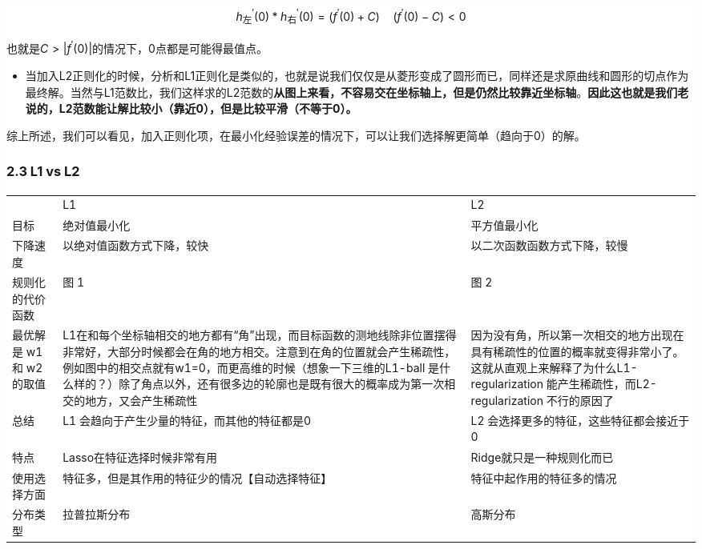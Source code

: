   $$
  h_{\mathrm{左}}^{\prime}(0) * h_{\mathrm{右}}^{\prime}(0)=\left(f^{\prime}(0)+C\right) \quad\left(f^{\prime}(0)-C\right)<0
  $$

  也就是$C>\left|f^{\prime}(0)\right|$的情况下，0点都是可能得最值点。

- 当加入L2正则化的时候，分析和L1正则化是类似的，也就是说我们仅仅是从菱形变成了圆形而已，同样还是求原曲线和圆形的切点作为最终解。当然与L1范数比，我们这样求的L2范数的**从图上来看，不容易交在坐标轴上，但是仍然比较靠近坐标轴**。**因此这也就是我们老说的，L2范数能让解比较小（靠近0），但是比较平滑（不等于0）。** 

综上所述，我们可以看见，加入正则化项，在最小化经验误差的情况下，可以让我们选择解更简单（趋向于0）的解。 

### 2.3 L1 vs L2

<table>
    <tr>
        <td></td>
        <td>L1</td>
        <td>L2</td>
    </tr>
    <tr>
        <td>目标</td>
        <td>绝对值最小化</td>
        <td>平方值最小化</td>
    </tr>
    <tr>
        <td>下降速度</td>
        <td>以绝对值函数方式下降，较快</td>
        <td>以二次函数函数方式下降，较慢</td>
    </tr>
    <tr>
        <td>规则化的代价函数</td>
        <td>图 1 </td>
        <td>图 2 </td>
    </tr>
    <tr>
        <td>最优解是 w1 和 w2 的取值</td>
        <td>L1在和每个坐标轴相交的地方都有“角”出现，而目标函数的测地线除非位置摆得非常好，大部分时候都会在角的地方相交。注意到在角的位置就会产生稀疏性，例如图中的相交点就有w1=0，而更高维的时候（想象一下三维的L1-ball 是什么样的？）除了角点以外，还有很多边的轮廓也是既有很大的概率成为第一次相交的地方，又会产生稀疏性 </td>
        <td>因为没有角，所以第一次相交的地方出现在具有稀疏性的位置的概率就变得非常小了。这就从直观上来解释了为什么L1-regularization 能产生稀疏性，而L2-regularization 不行的原因了 </td>
    </tr>
    <tr>
        <td>总结</td>
        <td>L1 会趋向于产生少量的特征，而其他的特征都是0 </td>
        <td>L2 会选择更多的特征，这些特征都会接近于0 </td>
    </tr>
    <tr>
        <td>特点</td>
        <td>Lasso在特征选择时候非常有用 </td>
        <td>Ridge就只是一种规则化而已 </td>
    </tr>
    <tr>
        <td>使用选择方面</td>
        <td>特征多，但是其作用的特征少的情况【自动选择特征】 </td>
        <td>特征中起作用的特征多的情况 </td>
    </tr>
    <tr>
        <td>分布类型</td>
        <td>拉普拉斯分布 </td>
        <td>高斯分布 </td>
    </tr>
</table>
